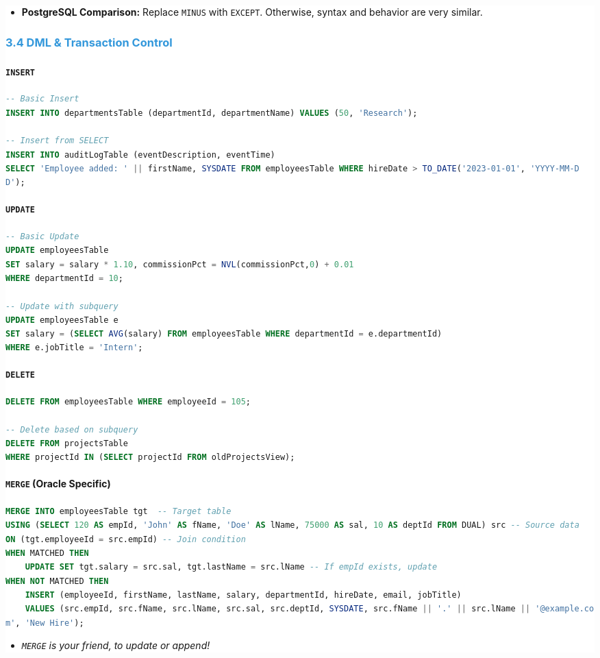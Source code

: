 *   **PostgreSQL Comparison:** Replace `MINUS` with `EXCEPT`. Otherwise, syntax and behavior are very similar.

### <span style="color: #3498db;">3.4 DML & Transaction Control</span>

#### `INSERT`
```sql
-- Basic Insert
INSERT INTO departmentsTable (departmentId, departmentName) VALUES (50, 'Research');

-- Insert from SELECT
INSERT INTO auditLogTable (eventDescription, eventTime)
SELECT 'Employee added: ' || firstName, SYSDATE FROM employeesTable WHERE hireDate > TO_DATE('2023-01-01', 'YYYY-MM-DD');
```

#### `UPDATE`
```sql
-- Basic Update
UPDATE employeesTable
SET salary = salary * 1.10, commissionPct = NVL(commissionPct,0) + 0.01
WHERE departmentId = 10;

-- Update with subquery
UPDATE employeesTable e
SET salary = (SELECT AVG(salary) FROM employeesTable WHERE departmentId = e.departmentId)
WHERE e.jobTitle = 'Intern';
```

#### `DELETE`
```sql
DELETE FROM employeesTable WHERE employeeId = 105;

-- Delete based on subquery
DELETE FROM projectsTable
WHERE projectId IN (SELECT projectId FROM oldProjectsView);
```

#### `MERGE` (Oracle Specific)
```sql
MERGE INTO employeesTable tgt  -- Target table
USING (SELECT 120 AS empId, 'John' AS fName, 'Doe' AS lName, 75000 AS sal, 10 AS deptId FROM DUAL) src -- Source data
ON (tgt.employeeId = src.empId) -- Join condition
WHEN MATCHED THEN
    UPDATE SET tgt.salary = src.sal, tgt.lastName = src.lName -- If empId exists, update
WHEN NOT MATCHED THEN
    INSERT (employeeId, firstName, lastName, salary, departmentId, hireDate, email, jobTitle)
    VALUES (src.empId, src.fName, src.lName, src.sal, src.deptId, SYSDATE, src.fName || '.' || src.lName || '@example.com', 'New Hire');
```
*   *`MERGE` is your friend, to update or append!*
